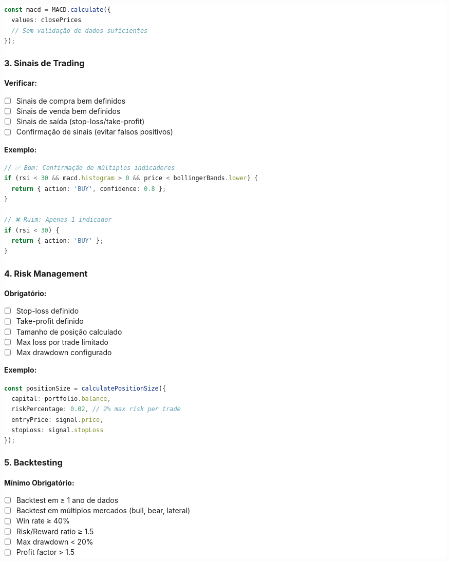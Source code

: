 ```typescript
const macd = MACD.calculate({
  values: closePrices
  // Sem validação de dados suficientes
});
```

### 3. Sinais de Trading

**Verificar:**
- [ ] Sinais de compra bem definidos
- [ ] Sinais de venda bem definidos
- [ ] Sinais de saída (stop-loss/take-profit)
- [ ] Confirmação de sinais (evitar falsos positivos)

**Exemplo:**
```typescript
// ✅ Bom: Confirmação de múltiplos indicadores
if (rsi < 30 && macd.histogram > 0 && price < bollingerBands.lower) {
  return { action: 'BUY', confidence: 0.8 };
}

// ❌ Ruim: Apenas 1 indicador
if (rsi < 30) {
  return { action: 'BUY' };
}
```

### 4. Risk Management

**Obrigatório:**
- [ ] Stop-loss definido
- [ ] Take-profit definido
- [ ] Tamanho de posição calculado
- [ ] Max loss por trade limitado
- [ ] Max drawdown configurado

**Exemplo:**
```typescript
const positionSize = calculatePositionSize({
  capital: portfolio.balance,
  riskPercentage: 0.02, // 2% max risk per trade
  entryPrice: signal.price,
  stopLoss: signal.stopLoss
});
```

### 5. Backtesting

**Mínimo Obrigatório:**
- [ ] Backtest em ≥ 1 ano de dados
- [ ] Backtest em múltiplos mercados (bull, bear, lateral)
- [ ] Win rate ≥ 40%
- [ ] Risk/Reward ratio ≥ 1.5
- [ ] Max drawdown < 20%
- [ ] Profit factor > 1.5
